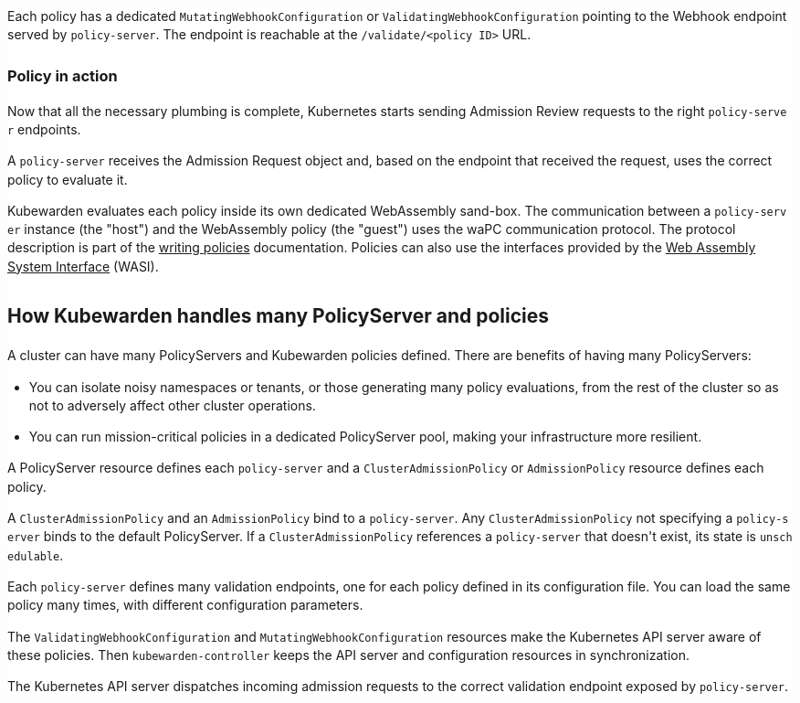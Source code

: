 Each policy has a dedicated
`MutatingWebhookConfiguration` or `ValidatingWebhookConfiguration`
pointing to the Webhook endpoint served by `policy-server`.
The endpoint is reachable at the `/validate/<policy ID>` URL.

### Policy in action

Now that all the necessary plumbing is complete,
Kubernetes starts sending Admission Review requests to the right `policy-server` endpoints.

A `policy-server` receives the Admission Request object and,
based on the endpoint that received the request,
uses the correct policy to evaluate it.

Kubewarden evaluates each policy inside its own dedicated WebAssembly sand-box.
The communication between a `policy-server` instance (the "host")
and the WebAssembly policy (the "guest")
uses the waPC communication protocol.
The protocol description is part of the
[writing policies](../tutorials/writing-policies/index.md) documentation.
Policies can also use the interfaces provided by the
[Web Assembly System Interface](../tutorials/writing-policies/wasi/01-intro-wasi.md)
(WASI).

## How Kubewarden handles many PolicyServer and policies

A cluster can have many PolicyServers and Kubewarden policies defined.
There are benefits of having many PolicyServers:

- You can isolate noisy namespaces or tenants,
  or those generating many policy evaluations,
  from the rest of the cluster so as not to adversely affect other cluster operations.

- You can run mission-critical policies in a dedicated PolicyServer pool,
  making your infrastructure more resilient.

A PolicyServer resource defines each `policy-server`
and a `ClusterAdmissionPolicy` or `AdmissionPolicy` resource defines each policy.

A `ClusterAdmissionPolicy` and an `AdmissionPolicy` bind to a `policy-server`.
Any `ClusterAdmissionPolicy` not specifying a `policy-server`
binds to the default PolicyServer.
If a `ClusterAdmissionPolicy` references a `policy-server`
that doesn't exist, its state is `unschedulable`.

Each `policy-server` defines many validation endpoints,
one for each policy defined in its configuration file.
You can load the same policy many times,
with different configuration parameters.

The `ValidatingWebhookConfiguration` and `MutatingWebhookConfiguration` resources
make the Kubernetes API server aware of these policies.
Then `kubewarden-controller` keeps the API server
and configuration resources in synchronization.

The Kubernetes API server dispatches incoming admission requests
to the correct validation endpoint exposed by `policy-server`.
